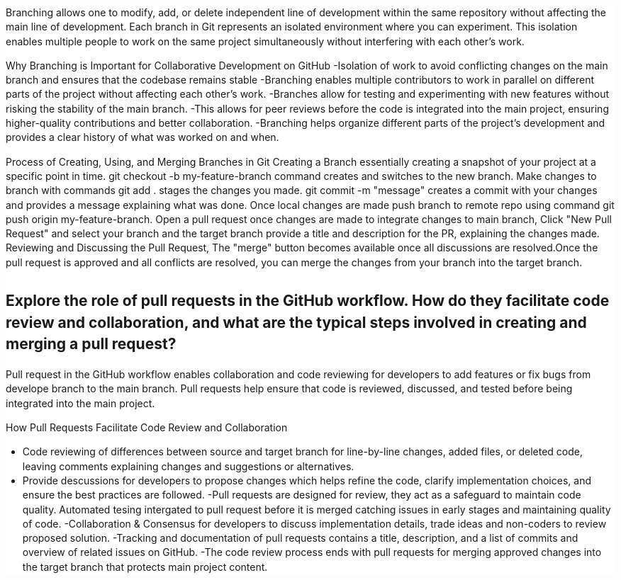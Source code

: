 Branching allows one to modify, add, or delete independent line of development within the same repository without affecting the main line of development. Each branch in Git represents an isolated environment where you can experiment.  This isolation enables multiple people to work on the same project simultaneously without interfering with each other’s work.

Why Branching is Important for Collaborative Development on GitHub
-Isolation of work to avoid conflicting changes on the main branch and ensures that the codebase remains stable
-Branching enables multiple contributors to work in parallel on different parts of the project without affecting each other’s work.
-Branches allow for testing and experimenting with new features without risking the stability of the main branch.
-This allows for peer reviews before the code is integrated into the main project, ensuring higher-quality contributions and better collaboration.
-Branching helps organize different parts of the project’s development and provides a clear history of what was worked on and when.

Process of Creating, Using, and Merging Branches in Git
Creating a Branch essentially creating a snapshot of your project at a specific point in time. git checkout -b my-feature-branch command creates and switches to the new branch. Make changes to branch with commands git add . stages the changes you made. git commit -m "message" creates a commit with your changes and provides a message explaining what was done. Once local changes are made push branch to remote repo using command git push origin my-feature-branch. Open a pull request once changes are made to integrate changes to main branch, Click "New Pull Request" and select your branch and the target branch provide a title and description for the PR, explaining the changes made. Reviewing and Discussing the Pull Request, The "merge" button becomes available once all discussions are resolved.Once the pull request is approved and all conflicts are resolved, you can merge the changes from your branch into the target branch. 

## Explore the role of pull requests in the GitHub workflow. How do they facilitate code review and collaboration, and what are the typical steps involved in creating and merging a pull request?

Pull request in the GitHub workflow enables collaboration and code reviewing for developers to add features or fix bugs from develope branch to the main branch. Pull requests help ensure that code is reviewed, discussed, and tested before being integrated into the main project.

How Pull Requests Facilitate Code Review and Collaboration
- Code reviewing of differences between source and target branch for line-by-line changes, added files, or deleted code, leaving comments explaining changes and suggestions or alternatives.
- Provide descussions for developers to propose changes which helps refine the code, clarify implementation choices, and ensure the best practices are followed.
-Pull requests are designed for review, they act as a safeguard to maintain code quality. Automated tesing intergated to pull request before it is merged catching issues in early stages and maintaining quality of code.
-Collaboration & Consensus for developers to discuss implementation details, trade ideas and non-coders to review proposed solution.
-Tracking and documentation of pull requests contains a title, description, and a list of commits and overview of related issues on GitHub.
-The code review process ends with pull requests for merging approved changes into the target branch that protects main project content.
